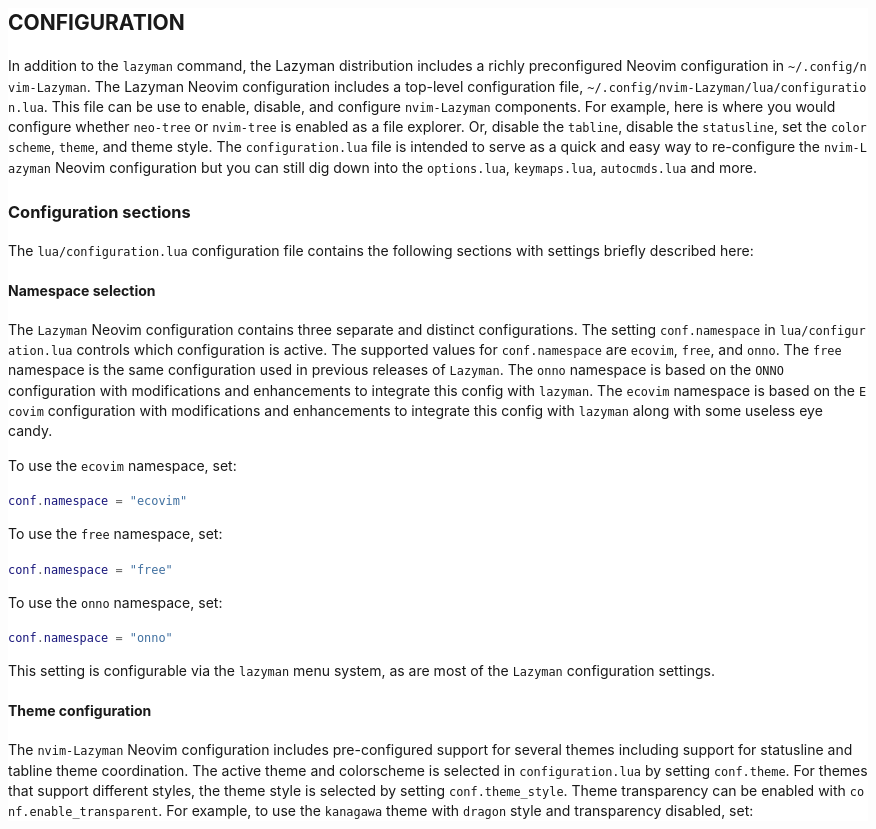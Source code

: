 ## CONFIGURATION

In addition to the `lazyman` command, the Lazyman distribution includes
a richly preconfigured Neovim configuration in `~/.config/nvim-Lazyman`.
The Lazyman Neovim configuration includes a top-level configuration file,
`~/.config/nvim-Lazyman/lua/configuration.lua`. This file can be use to enable,
disable, and configure `nvim-Lazyman` components. For example, here is where you
would configure whether `neo-tree` or `nvim-tree` is enabled as a file explorer.
Or, disable the `tabline`, disable the `statusline`, set the `colorscheme`,
`theme`, and theme style. The `configuration.lua` file is intended to serve as a
quick and easy way to re-configure the `nvim-Lazyman` Neovim configuration but you
can still dig down into the `options.lua`, `keymaps.lua`, `autocmds.lua` and more.

### Configuration sections

The `lua/configuration.lua` configuration file contains the following sections
with settings briefly described here:

#### Namespace selection

The `Lazyman` Neovim configuration contains three separate and distinct
configurations. The setting `conf.namespace` in `lua/configuration.lua`
controls which configuration is active. The supported values for
`conf.namespace` are `ecovim`, `free`, and `onno`. The `free` namespace is the
same configuration used in previous releases of `Lazyman`. The `onno` namespace
is based on the `ONNO` configuration with modifications and enhancements to
integrate this config with `lazyman`. The `ecovim` namespace is based on the
`Ecovim` configuration with modifications and enhancements to integrate this
config with `lazyman` along with some useless eye candy.

To use the `ecovim` namespace, set:

```lua
conf.namespace = "ecovim"
```

To use the `free` namespace, set:

```lua
conf.namespace = "free"
```

To use the `onno` namespace, set:

```lua
conf.namespace = "onno"
```

This setting is configurable via the `lazyman` menu system, as are most
of the `Lazyman` configuration settings.

#### Theme configuration

The `nvim-Lazyman` Neovim configuration includes pre-configured support for several
themes including support for statusline and tabline theme coordination. The active
theme and colorscheme is selected in `configuration.lua` by setting `conf.theme`.
For themes that support different styles, the theme style is selected by setting
`conf.theme_style`. Theme transparency can be enabled with `conf.enable_transparent`.
For example, to use the `kanagawa` theme with `dragon` style and transparency
disabled, set:
